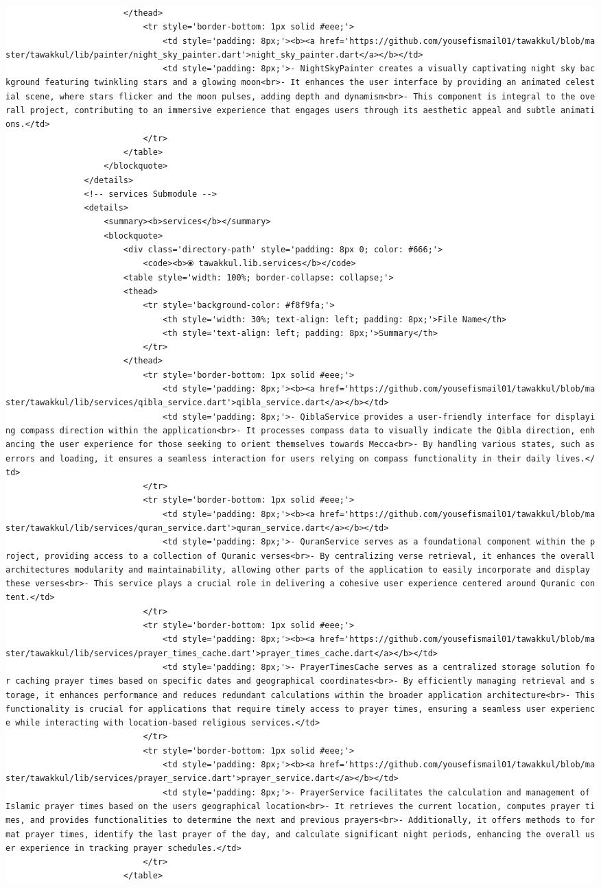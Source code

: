 							</thead>
								<tr style='border-bottom: 1px solid #eee;'>
									<td style='padding: 8px;'><b><a href='https://github.com/yousefismail01/tawakkul/blob/master/tawakkul/lib/painter/night_sky_painter.dart'>night_sky_painter.dart</a></b></td>
									<td style='padding: 8px;'>- NightSkyPainter creates a visually captivating night sky background featuring twinkling stars and a glowing moon<br>- It enhances the user interface by providing an animated celestial scene, where stars flicker and the moon pulses, adding depth and dynamism<br>- This component is integral to the overall project, contributing to an immersive experience that engages users through its aesthetic appeal and subtle animations.</td>
								</tr>
							</table>
						</blockquote>
					</details>
					<!-- services Submodule -->
					<details>
						<summary><b>services</b></summary>
						<blockquote>
							<div class='directory-path' style='padding: 8px 0; color: #666;'>
								<code><b>⦿ tawakkul.lib.services</b></code>
							<table style='width: 100%; border-collapse: collapse;'>
							<thead>
								<tr style='background-color: #f8f9fa;'>
									<th style='width: 30%; text-align: left; padding: 8px;'>File Name</th>
									<th style='text-align: left; padding: 8px;'>Summary</th>
								</tr>
							</thead>
								<tr style='border-bottom: 1px solid #eee;'>
									<td style='padding: 8px;'><b><a href='https://github.com/yousefismail01/tawakkul/blob/master/tawakkul/lib/services/qibla_service.dart'>qibla_service.dart</a></b></td>
									<td style='padding: 8px;'>- QiblaService provides a user-friendly interface for displaying compass direction within the application<br>- It processes compass data to visually indicate the Qibla direction, enhancing the user experience for those seeking to orient themselves towards Mecca<br>- By handling various states, such as errors and loading, it ensures a seamless interaction for users relying on compass functionality in their daily lives.</td>
								</tr>
								<tr style='border-bottom: 1px solid #eee;'>
									<td style='padding: 8px;'><b><a href='https://github.com/yousefismail01/tawakkul/blob/master/tawakkul/lib/services/quran_service.dart'>quran_service.dart</a></b></td>
									<td style='padding: 8px;'>- QuranService serves as a foundational component within the project, providing access to a collection of Quranic verses<br>- By centralizing verse retrieval, it enhances the overall architectures modularity and maintainability, allowing other parts of the application to easily incorporate and display these verses<br>- This service plays a crucial role in delivering a cohesive user experience centered around Quranic content.</td>
								</tr>
								<tr style='border-bottom: 1px solid #eee;'>
									<td style='padding: 8px;'><b><a href='https://github.com/yousefismail01/tawakkul/blob/master/tawakkul/lib/services/prayer_times_cache.dart'>prayer_times_cache.dart</a></b></td>
									<td style='padding: 8px;'>- PrayerTimesCache serves as a centralized storage solution for caching prayer times based on specific dates and geographical coordinates<br>- By efficiently managing retrieval and storage, it enhances performance and reduces redundant calculations within the broader application architecture<br>- This functionality is crucial for applications that require timely access to prayer times, ensuring a seamless user experience while interacting with location-based religious services.</td>
								</tr>
								<tr style='border-bottom: 1px solid #eee;'>
									<td style='padding: 8px;'><b><a href='https://github.com/yousefismail01/tawakkul/blob/master/tawakkul/lib/services/prayer_service.dart'>prayer_service.dart</a></b></td>
									<td style='padding: 8px;'>- PrayerService facilitates the calculation and management of Islamic prayer times based on the users geographical location<br>- It retrieves the current location, computes prayer times, and provides functionalities to determine the next and previous prayers<br>- Additionally, it offers methods to format prayer times, identify the last prayer of the day, and calculate significant night periods, enhancing the overall user experience in tracking prayer schedules.</td>
								</tr>
							</table>